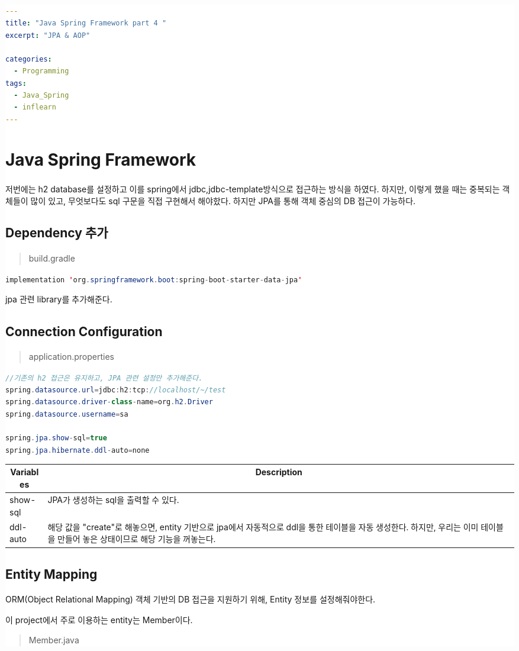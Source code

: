 ```yaml
---
title: "Java Spring Framework part 4 "
excerpt: "JPA & AOP"

categories:
  - Programming
tags:
  - Java_Spring
  - inflearn
---
```

# Java Spring Framework 
저번에는 h2 database를 설정하고 이를 spring에서 jdbc,jdbc-template방식으로 접근하는 방식을 하였다. 하지만, 이렇게 했을 때는 중복되는 객체들이 많이 있고, 무엇보다도 sql 구문을 직접 구현해서 해야핬다. 하지만 JPA를 통해 객체 중심의 DB 접근이 가능하다.

## Dependency 추가
>build.gradle

```java
implementation 'org.springframework.boot:spring-boot-starter-data-jpa'
```

jpa 관련 library를 추가해준다.

## Connection Configuration
>application.properties

```java
//기존의 h2 접근은 유지하고, JPA 관련 설정만 추가해준다.
spring.datasource.url=jdbc:h2:tcp://localhost/~/test
spring.datasource.driver-class-name=org.h2.Driver
spring.datasource.username=sa

spring.jpa.show-sql=true
spring.jpa.hibernate.ddl-auto=none
```

|Variables|Description|
|---------|-------------|
|show-sql|JPA가 생성하는 sql을 출력할 수 있다.|
|ddl-auto|해당 값을 "create"로 해놓으면, entity 기반으로 jpa에서 자동적으로 ddl을 통한 테이블을 자동 생성한다. 하지만, 우리는 이미 테이블을 만들어 놓은 상태이므로 해당 기능을 꺼놓는다.|

## Entity Mapping
ORM(Object Relational Mapping) 객체 기반의 DB 접근을 지원하기 위해, Entity 정보를 설정해줘야한다.

이 project에서 주로 이용하는 entity는 Member이다.

>Member.java
